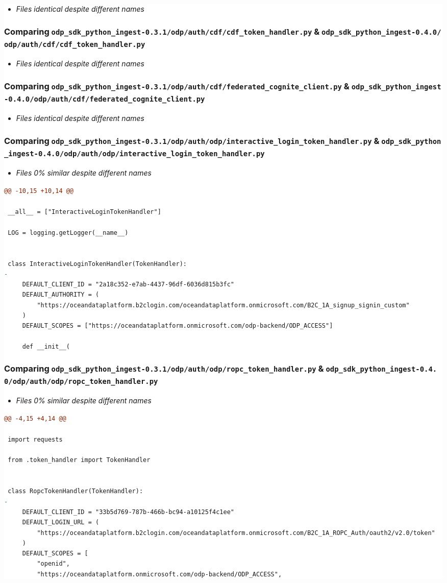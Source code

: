  * *Files identical despite different names*

### Comparing `odp_sdk_python_ingest-0.3.1/odp/auth/cdf/cdf_token_handler.py` & `odp_sdk_python_ingest-0.4.0/odp/auth/cdf/cdf_token_handler.py`

 * *Files identical despite different names*

### Comparing `odp_sdk_python_ingest-0.3.1/odp/auth/cdf/federated_cognite_client.py` & `odp_sdk_python_ingest-0.4.0/odp/auth/cdf/federated_cognite_client.py`

 * *Files identical despite different names*

### Comparing `odp_sdk_python_ingest-0.3.1/odp/auth/odp/interactive_login_token_handler.py` & `odp_sdk_python_ingest-0.4.0/odp/auth/odp/interactive_login_token_handler.py`

 * *Files 0% similar despite different names*

```diff
@@ -10,15 +10,14 @@
 
 __all__ = ["InteractiveLoginTokenHandler"]
 
 LOG = logging.getLogger(__name__)
 
 
 class InteractiveLoginTokenHandler(TokenHandler):
-
     DEFAULT_CLIENT_ID = "2a18c352-e7ab-4437-96df-6036d815b3fc"
     DEFAULT_AUTHORITY = (
         "https://oceandataplatform.b2clogin.com/oceandataplatform.onmicrosoft.com/B2C_1A_signup_signin_custom"
     )
     DEFAULT_SCOPES = ["https://oceandataplatform.onmicrosoft.com/odp-backend/ODP_ACCESS"]
 
     def __init__(
```

### Comparing `odp_sdk_python_ingest-0.3.1/odp/auth/odp/ropc_token_handler.py` & `odp_sdk_python_ingest-0.4.0/odp/auth/odp/ropc_token_handler.py`

 * *Files 0% similar despite different names*

```diff
@@ -4,15 +4,14 @@
 
 import requests
 
 from .token_handler import TokenHandler
 
 
 class RopcTokenHandler(TokenHandler):
-
     DEFAULT_CLIENT_ID = "33b5d769-787b-466b-bc94-a10125f4c1ee"
     DEFAULT_LOGIN_URL = (
         "https://oceandataplatform.b2clogin.com/oceandataplatform.onmicrosoft.com/B2C_1A_ROPC_Auth/oauth2/v2.0/token"
     )
     DEFAULT_SCOPES = [
         "openid",
         "https://oceandataplatform.onmicrosoft.com/odp-backend/ODP_ACCESS",
```
